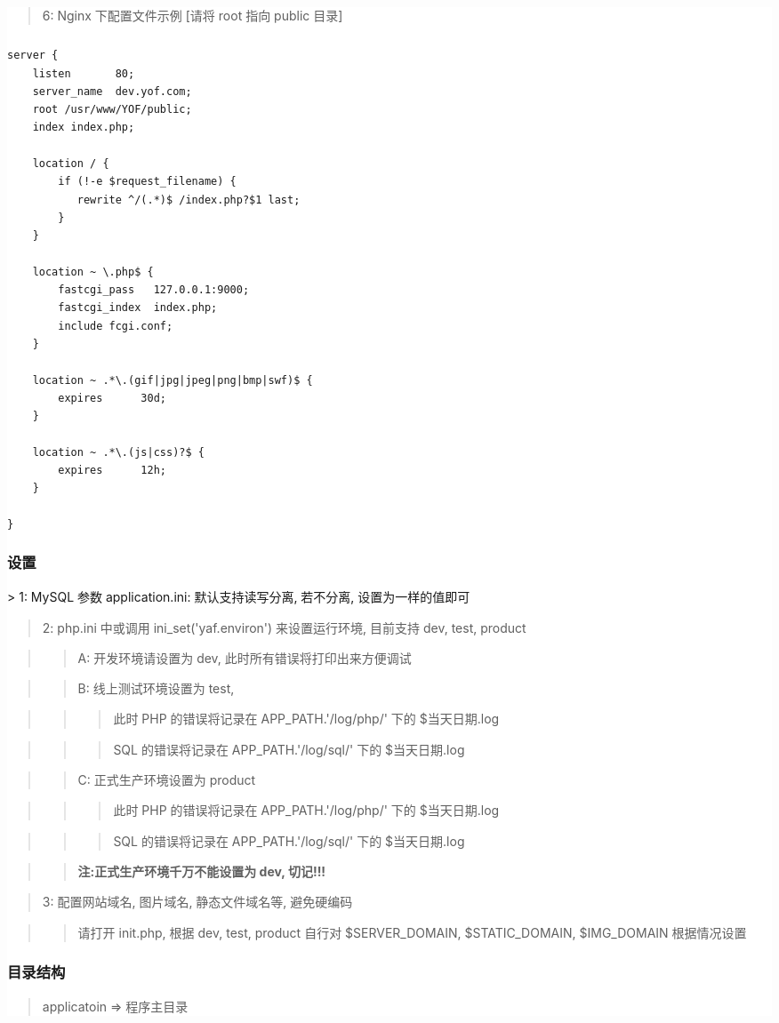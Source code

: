 > 6: Nginx 下配置文件示例  [请将 root 指向 public 目录]
###
	server {
        listen       80;
        server_name  dev.yof.com;
        root /usr/www/YOF/public;
        index index.php;

        location / {
			if (!-e $request_filename) {
			   rewrite ^/(.*)$ /index.php?$1 last;
			}
        }

        location ~ \.php$ {
            fastcgi_pass   127.0.0.1:9000;
            fastcgi_index  index.php;
            include fcgi.conf;
        }

        location ~ .*\.(gif|jpg|jpeg|png|bmp|swf)$ {
            expires      30d;
        }

        location ~ .*\.(js|css)?$ {
            expires      12h;
        }

    }
###

<H3>设置</H3>
> 1: MySQL 参数 application.ini: 默认支持读写分离, 若不分离, 设置为一样的值即可

> 2: php.ini 中或调用 ini_set('yaf.environ') 来设置运行环境, 目前支持 dev, test, product

>> A: 开发环境请设置为 dev, 此时所有错误将打印出来方便调试

>> B: 线上测试环境设置为 test, 
	
>>> 此时 PHP 的错误将记录在 APP_PATH.'/log/php/' 下的 $当天日期.log

>>> SQL 的错误将记录在 APP_PATH.'/log/sql/' 下的 $当天日期.log

>> C: 正式生产环境设置为 product

>>> 此时 PHP 的错误将记录在 APP_PATH.'/log/php/' 下的 $当天日期.log

>>> SQL 的错误将记录在 APP_PATH.'/log/sql/' 下的 $当天日期.log

>> <b>注:正式生产环境千万不能设置为 dev, 切记!!!</b>

> 3: 配置网站域名, 图片域名, 静态文件域名等, 避免硬编码

>> 请打开 init.php, 根据 dev, test, product 自行对 $SERVER_DOMAIN, $STATIC_DOMAIN, $IMG_DOMAIN 根据情况设置


<H3>目录结构</H3>

> applicatoin => 程序主目录
